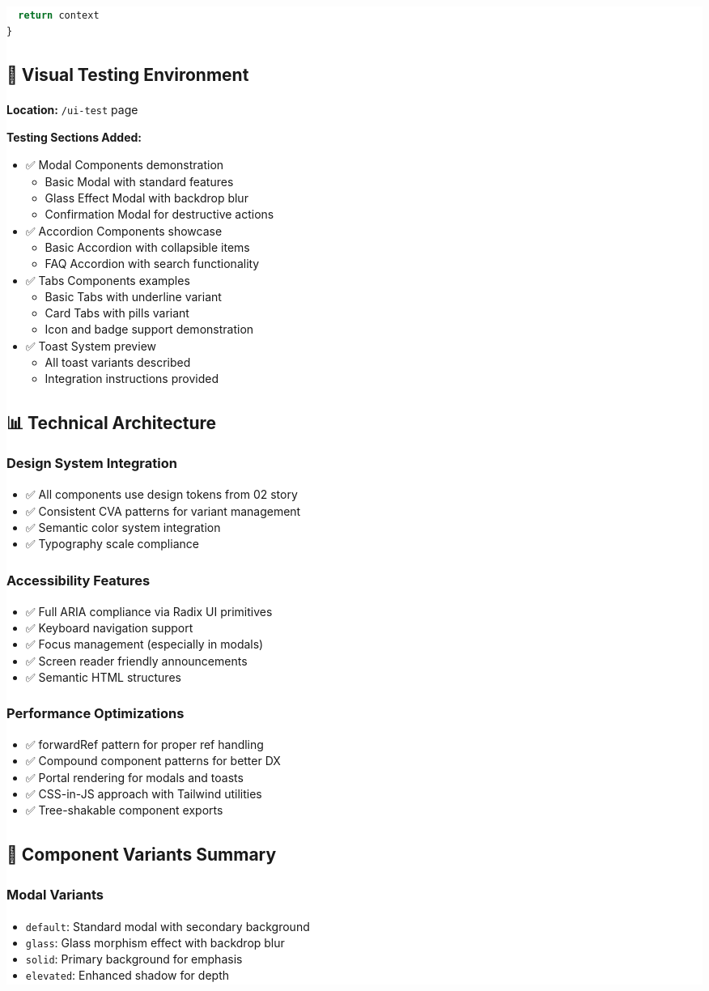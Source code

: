 ```typescript
  return context
}
```

## 🔧 Visual Testing Environment

**Location:** `/ui-test` page

**Testing Sections Added:**
- ✅ Modal Components demonstration
  - Basic Modal with standard features
  - Glass Effect Modal with backdrop blur
  - Confirmation Modal for destructive actions
- ✅ Accordion Components showcase
  - Basic Accordion with collapsible items
  - FAQ Accordion with search functionality
- ✅ Tabs Components examples
  - Basic Tabs with underline variant
  - Card Tabs with pills variant
  - Icon and badge support demonstration
- ✅ Toast System preview
  - All toast variants described
  - Integration instructions provided

## 📊 Technical Architecture

### Design System Integration
- ✅ All components use design tokens from 02 story
- ✅ Consistent CVA patterns for variant management
- ✅ Semantic color system integration
- ✅ Typography scale compliance

### Accessibility Features
- ✅ Full ARIA compliance via Radix UI primitives
- ✅ Keyboard navigation support
- ✅ Focus management (especially in modals)
- ✅ Screen reader friendly announcements
- ✅ Semantic HTML structures

### Performance Optimizations
- ✅ forwardRef pattern for proper ref handling
- ✅ Compound component patterns for better DX
- ✅ Portal rendering for modals and toasts
- ✅ CSS-in-JS approach with Tailwind utilities
- ✅ Tree-shakable component exports

## 🎨 Component Variants Summary

### Modal Variants
- `default`: Standard modal with secondary background
- `glass`: Glass morphism effect with backdrop blur
- `solid`: Primary background for emphasis
- `elevated`: Enhanced shadow for depth
